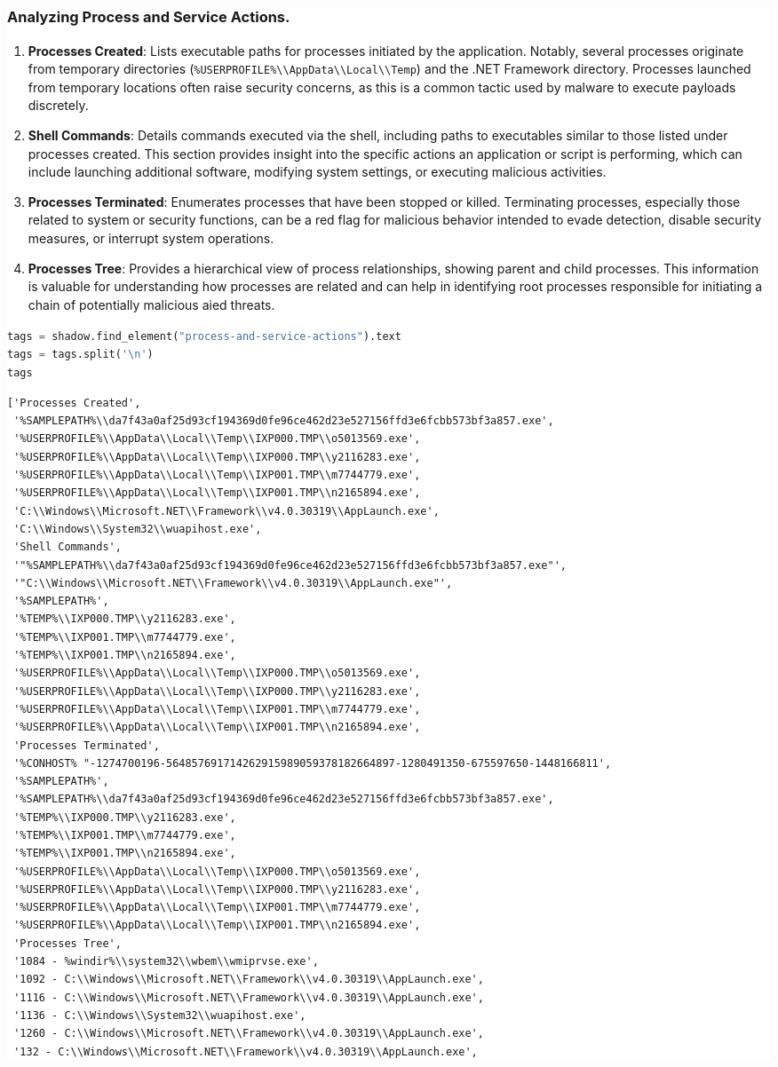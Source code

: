 

### Analyzing Process and Service Actions.

1. **Processes Created**: Lists executable paths for processes initiated by the application. Notably, several processes originate from temporary directories (`%USERPROFILE%\\AppData\\Local\\Temp`) and the .NET Framework directory. Processes launched from temporary locations often raise security concerns, as this is a common tactic used by malware to execute payloads discretely.

2. **Shell Commands**: Details commands executed via the shell, including paths to executables similar to those listed under processes created. This section provides insight into the specific actions an application or script is performing, which can include launching additional software, modifying system settings, or executing malicious activities.

3. **Processes Terminated**: Enumerates processes that have been stopped or killed. Terminating processes, especially those related to system or security functions, can be a red flag for malicious behavior intended to evade detection, disable security measures, or interrupt system operations.

4. **Processes Tree**: Provides a hierarchical view of process relationships, showing parent and child processes. This information is valuable for understanding how processes are related and can help in identifying root processes responsible for initiating a chain of potentially malicious aied threats.


```python
tags = shadow.find_element("process-and-service-actions").text
tags = tags.split('\n')
tags
```

    ['Processes Created',
     '%SAMPLEPATH%\\da7f43a0af25d93cf194369d0fe96ce462d23e527156ffd3e6fcbb573bf3a857.exe',
     '%USERPROFILE%\\AppData\\Local\\Temp\\IXP000.TMP\\o5013569.exe',
     '%USERPROFILE%\\AppData\\Local\\Temp\\IXP000.TMP\\y2116283.exe',
     '%USERPROFILE%\\AppData\\Local\\Temp\\IXP001.TMP\\m7744779.exe',
     '%USERPROFILE%\\AppData\\Local\\Temp\\IXP001.TMP\\n2165894.exe',
     'C:\\Windows\\Microsoft.NET\\Framework\\v4.0.30319\\AppLaunch.exe',
     'C:\\Windows\\System32\\wuapihost.exe',
     'Shell Commands',
     '"%SAMPLEPATH%\\da7f43a0af25d93cf194369d0fe96ce462d23e527156ffd3e6fcbb573bf3a857.exe"',
     '"C:\\Windows\\Microsoft.NET\\Framework\\v4.0.30319\\AppLaunch.exe"',
     '%SAMPLEPATH%',
     '%TEMP%\\IXP000.TMP\\y2116283.exe',
     '%TEMP%\\IXP001.TMP\\m7744779.exe',
     '%TEMP%\\IXP001.TMP\\n2165894.exe',
     '%USERPROFILE%\\AppData\\Local\\Temp\\IXP000.TMP\\o5013569.exe',
     '%USERPROFILE%\\AppData\\Local\\Temp\\IXP000.TMP\\y2116283.exe',
     '%USERPROFILE%\\AppData\\Local\\Temp\\IXP001.TMP\\m7744779.exe',
     '%USERPROFILE%\\AppData\\Local\\Temp\\IXP001.TMP\\n2165894.exe',
     'Processes Terminated',
     '%CONHOST% "-1274700196-564857691714262915989059378182664897-1280491350-675597650-1448166811',
     '%SAMPLEPATH%',
     '%SAMPLEPATH%\\da7f43a0af25d93cf194369d0fe96ce462d23e527156ffd3e6fcbb573bf3a857.exe',
     '%TEMP%\\IXP000.TMP\\y2116283.exe',
     '%TEMP%\\IXP001.TMP\\m7744779.exe',
     '%TEMP%\\IXP001.TMP\\n2165894.exe',
     '%USERPROFILE%\\AppData\\Local\\Temp\\IXP000.TMP\\o5013569.exe',
     '%USERPROFILE%\\AppData\\Local\\Temp\\IXP000.TMP\\y2116283.exe',
     '%USERPROFILE%\\AppData\\Local\\Temp\\IXP001.TMP\\m7744779.exe',
     '%USERPROFILE%\\AppData\\Local\\Temp\\IXP001.TMP\\n2165894.exe',
     'Processes Tree',
     '1084 - %windir%\\system32\\wbem\\wmiprvse.exe',
     '1092 - C:\\Windows\\Microsoft.NET\\Framework\\v4.0.30319\\AppLaunch.exe',
     '1116 - C:\\Windows\\Microsoft.NET\\Framework\\v4.0.30319\\AppLaunch.exe',
     '1136 - C:\\Windows\\System32\\wuapihost.exe',
     '1260 - C:\\Windows\\Microsoft.NET\\Framework\\v4.0.30319\\AppLaunch.exe',
     '132 - C:\\Windows\\Microsoft.NET\\Framework\\v4.0.30319\\AppLaunch.exe',